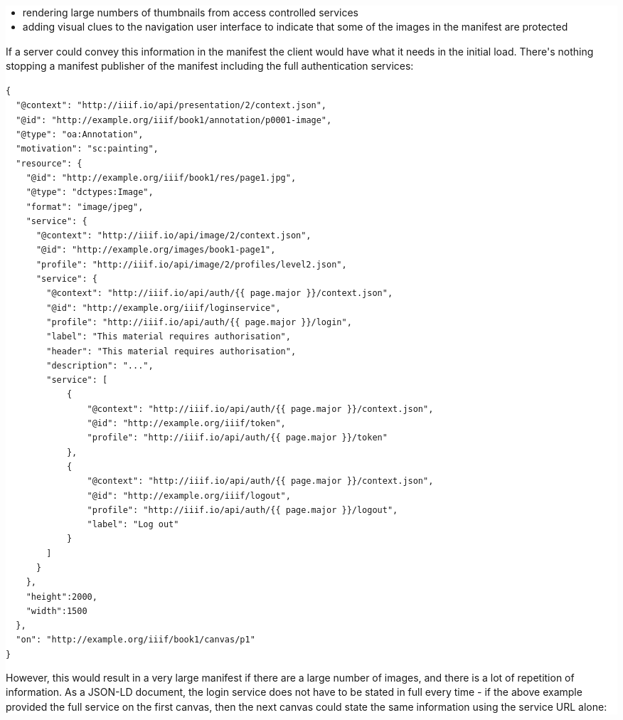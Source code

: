 * rendering large numbers of thumbnails from access controlled services
* adding visual clues to the navigation user interface to indicate that some of the images in the manifest are protected

If a server could convey this information in the manifest the client would have what it needs in the initial load. There's nothing stopping a manifest publisher of the manifest including the full authentication services:

``` json-doc
{
  "@context": "http://iiif.io/api/presentation/2/context.json",
  "@id": "http://example.org/iiif/book1/annotation/p0001-image",
  "@type": "oa:Annotation",
  "motivation": "sc:painting",
  "resource": {
    "@id": "http://example.org/iiif/book1/res/page1.jpg",
    "@type": "dctypes:Image",
    "format": "image/jpeg",
    "service": {
      "@context": "http://iiif.io/api/image/2/context.json",
      "@id": "http://example.org/images/book1-page1",
      "profile": "http://iiif.io/api/image/2/profiles/level2.json",
      "service": {
        "@context": "http://iiif.io/api/auth/{{ page.major }}/context.json",
        "@id": "http://example.org/iiif/loginservice",
        "profile": "http://iiif.io/api/auth/{{ page.major }}/login",
        "label": "This material requires authorisation",
        "header": "This material requires authorisation",
        "description": "...",
        "service": [
            {
                "@context": "http://iiif.io/api/auth/{{ page.major }}/context.json",
                "@id": "http://example.org/iiif/token",
                "profile": "http://iiif.io/api/auth/{{ page.major }}/token"
            },
            {
                "@context": "http://iiif.io/api/auth/{{ page.major }}/context.json",
                "@id": "http://example.org/iiif/logout",
                "profile": "http://iiif.io/api/auth/{{ page.major }}/logout",
                "label": "Log out"
            }
        ]
      }
    },
    "height":2000,
    "width":1500
  },
  "on": "http://example.org/iiif/book1/canvas/p1"
}
```

However, this would result in a very large manifest if there are a large number of images, and there is a lot of repetition of information. As a JSON-LD document, the login service does not have to be stated in full every time - if the above example provided the full service on the first canvas, then the next canvas could state the same information using the service URL alone:

